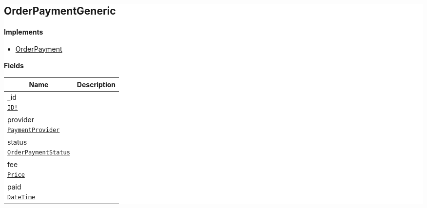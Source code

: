 </td>
</tr>
</tbody>
</table>

## OrderPaymentGeneric



<p style={{ marginBottom: "0.4em" }}><strong>Implements</strong></p>

- [OrderPayment](/../api/interfaces#orderpayment)

<p style={{ marginBottom: "0.4em" }}><strong>Fields</strong></p>

<table>
<thead><tr><th>Name</th><th>Description</th></tr></thead>
<tbody>
<tr>
<td>
_id<br />
<a href="/../api/scalars#id"><code>ID!</code></a>
</td>
<td>

</td>
</tr>
<tr>
<td>
provider<br />
<a href="/../api/objects#paymentprovider"><code>PaymentProvider</code></a>
</td>
<td>

</td>
</tr>
<tr>
<td>
status<br />
<a href="/../api/enums#orderpaymentstatus"><code>OrderPaymentStatus</code></a>
</td>
<td>

</td>
</tr>
<tr>
<td>
fee<br />
<a href="/../api/objects#price"><code>Price</code></a>
</td>
<td>

</td>
</tr>
<tr>
<td>
paid<br />
<a href="/../api/scalars#datetime"><code>DateTime</code></a>
</td>
<td>
